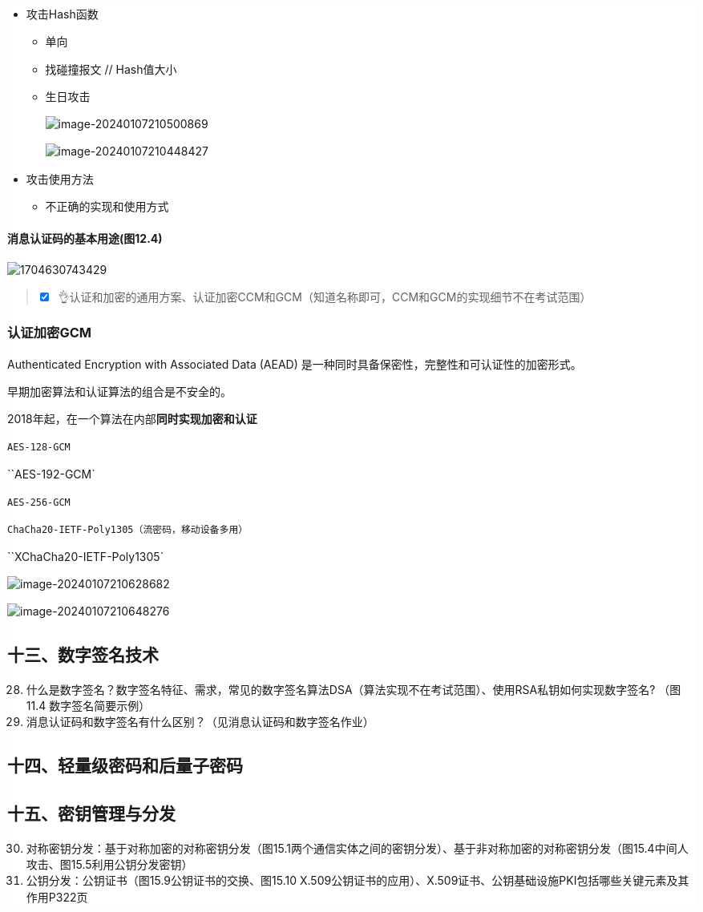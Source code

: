 * 攻击Hash函数

  * 单向

  * 找碰撞报文		// Hash值大小

  * 生日攻击

    ![image-20240107210500869](image-20240107210500869.png)

    ![image-20240107210448427](image-20240107210448427.png)

* 攻击使用方法
  * 不正确的实现和使用方式

#### 消息认证码的基本用途(图12.4)

![1704630743429](1704630743429.png)

> - [x] 👌认证和加密的通用方案、认证加密CCM和GCM（知道名称即可，CCM和GCM的实现细节不在考试范围）

###  认证加密GCM

Authenticated Encryption with Associated Data (AEAD) 是一种同时具备保密性，完整性和可认证性的加密形式。

早期加密算法和认证算法的组合是不安全的。

2018年起，在一个算法在内部**同时实现加密和认证**

`AES-128-GCM`

``AES-192-GCM`

`AES-256-GCM`

`ChaCha20-IETF-Poly1305（流密码，移动设备多用）`

``XChaCha20-IETF-Poly1305`

![image-20240107210628682](image-20240107210628682.png)

![image-20240107210648276](image-20240107210648276.png)

## 十三、数字签名技术

28. 什么是数字签名？数字签名特征、需求，常见的数字签名算法DSA（算法实现不在考试范围）、使用RSA私钥如何实现数字签名? （图11.4 数字签名简要示例）
29. 消息认证码和数字签名有什么区别？（见消息认证码和数字签名作业）

 

## 十四、轻量级密码和后量子密码

 

## 十五、密钥管理与分发

30. 对称密钥分发：基于对称加密的对称密钥分发（图15.1两个通信实体之间的密钥分发）、基于非对称加密的对称密钥分发（图15.4中间人攻击、图15.5利用公钥分发密钥）
31. 公钥分发：公钥证书（图15.9公钥证书的交换、图15.10 X.509公钥证书的应用）、X.509证书、公钥基础设施PKI包括哪些关键元素及其作用P322页
